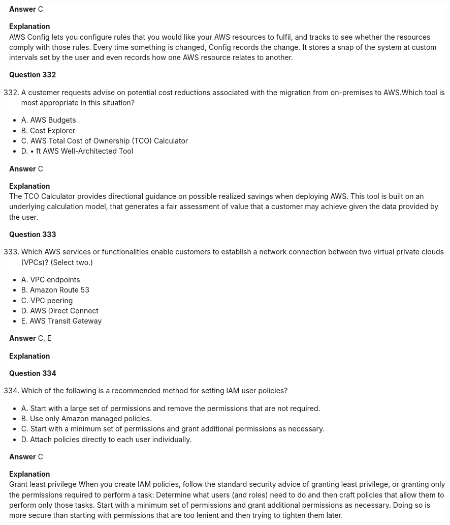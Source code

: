 **Answer** C

**Explanation**  
AWS Config lets you configure rules that you would like your AWS resources to fulfil,
and tracks to see whether the resources comply with those rules. Every time something is changed, Config records the change. It stores a snap of the system at custom intervals set by the user and even records how one AWS resource relates to another.


**Question 332**

332. A customer requests advise on potential cost reductions associated with the migration from on-premises to AWS.Which tool is most appropriate in this situation?
*  A. AWS Budgets
*  B. Cost Explorer
*  C. AWS Total Cost of Ownership (TCO) Calculator
*  D. •	ft AWS Well-Architected Tool

**Answer** C

**Explanation**  
The TCO Calculator provides directional guidance on possible realized savings when deploying AWS. This tool is built on an underlying calculation model, that generates a fair assessment of value that a customer may achieve given the data provided by the user.


**Question 333**

333. Which AWS services or functionalities enable customers to establish a network connection between two virtual private clouds (VPCs)? (Select two.)
*  A. VPC endpoints
*  B. Amazon Route 53
*  C. VPC peering
*  D. AWS Direct Connect
*  E. AWS Transit Gateway

**Answer** C, E

**Explanation**



**Question 334**

334. Which of the following is a recommended method for setting IAM user policies?
*  A. Start with a large set of permissions and remove the permissions that are not required.
*  B. Use only Amazon managed policies.
*  C. Start with a minimum set of permissions and grant additional permissions as necessary.
*  D. Attach policies directly to each user individually.

**Answer** C

**Explanation**  
Grant least privilege
When you create IAM policies, follow the standard security advice of granting least privilege, or granting only the permissions required to perform a task: Determine what users (and roles) need to do and then craft policies that allow them to perform only those tasks.
Start with a minimum set of permissions and grant additional permissions as necessary. Doing so is more secure than starting with permissions that are too lenient and then trying to tighten them later.
